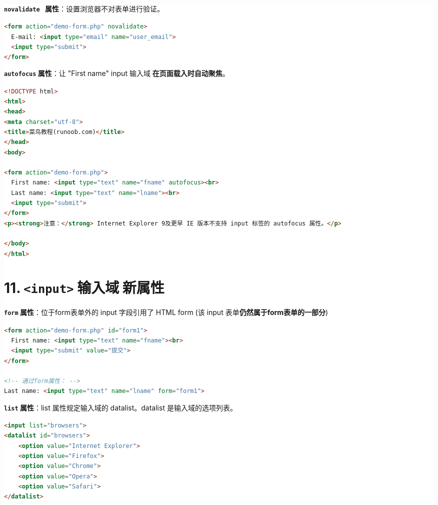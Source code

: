 **`novalidate ` 属性**：设置浏览器不对表单进行验证。

```html
<form action="demo-form.php" novalidate>
  E-mail: <input type="email" name="user_email">
  <input type="submit">
</form>
```



**`autofocus` 属性**：让 "First name" input 输入域 **在页面载入时自动聚焦**。

```html
<!DOCTYPE html>
<html>
<head> 
<meta charset="utf-8"> 
<title>菜鸟教程(runoob.com)</title> 
</head>
<body>

<form action="demo-form.php">
  First name: <input type="text" name="fname" autofocus><br>
  Last name: <input type="text" name="lname"><br>
  <input type="submit">
</form>
<p><strong>注意：</strong> Internet Explorer 9及更早 IE 版本不支持 input 标签的 autofocus 属性。</p>

</body>
</html>
```



# 11. `<input>` 输入域 新属性

**`form` 属性**：位于form表单外的 input 字段引用了 HTML form (该 input 表单**仍然属于form表单的一部分**)

```html
<form action="demo-form.php" id="form1">
  First name: <input type="text" name="fname"><br>
  <input type="submit" value="提交">
</form>
 
<!-- 通过form属性： -->
Last name: <input type="text" name="lname" form="form1">
```

**`list` 属性**：list 属性规定输入域的 datalist。datalist 是输入域的选项列表。

```html
<input list="browsers">
<datalist id="browsers">
    <option value="Internet Explorer">
    <option value="Firefox">
    <option value="Chrome">
    <option value="Opera">
    <option value="Safari">
</datalist>
```
